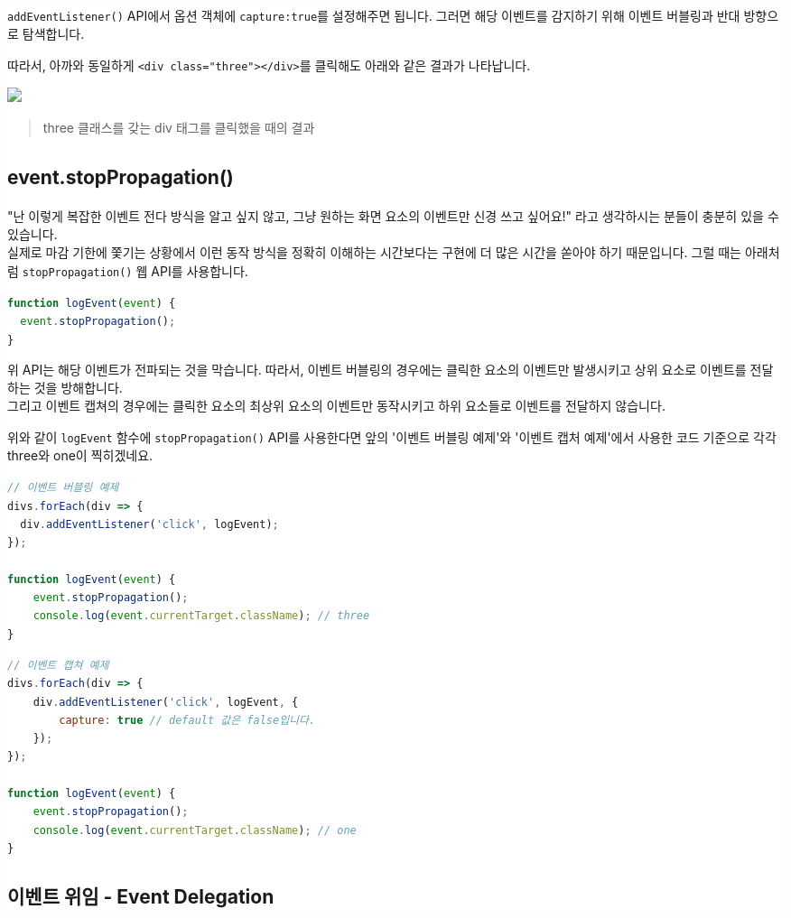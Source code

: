 `addEventListener()` API에서 옵션 객체에 `capture:true`를 설정해주면 됩니다. 그러면 해당 이벤트를 감지하기 위해 이벤트 버블링과 반대 방향으로 탐색합니다.  

따라서, 아까와 동일하게 `<div class="three"></div>`를 클릭해도 아래와 같은 결과가 나타납니다.  


<img width="300" src="https://i.imgur.com/Rnw8qyk.png" />  

> three 클래스를 갖는 div 태그를 클릭했을 때의 결과
 


## event.stopPropagation()

"난 이렇게 복잡한 이벤트 전다 방식을 알고 싶지 않고, 그냥 원하는 화면 요소의 이벤트만 신경 쓰고 싶어요!" 라고 생각하시는 분들이 충분히 있을 수 있습니다.  
실제로 마감 기한에 쫓기는 상황에서 이런 동작 방식을 정확히 이해하는 시간보다는 구현에 더 많은 시간을 쏟아야 하기 때문입니다. 그럴 때는 아래처럼 `stopPropagation()` 웹 API를 사용합니다.  

``` javascript
function logEvent(event) {
  event.stopPropagation();
}
```

위 API는 해당 이벤트가 전파되는 것을 막습니다. 따라서, 이벤트 버블링의 경우에는 클릭한 요소의 이벤트만 발생시키고 상위 요소로 이벤트를 전달하는 것을 방해합니다.  
그리고 이벤트 캡쳐의 경우에는 클릭한 요소의 최상위 요소의 이벤트만 동작시키고 하위 요소들로 이벤트를 전달하지 않습니다.  

위와 같이 `logEvent` 함수에 `stopPropagation()` API를 사용한다면 앞의 '이벤트 버블링 예제'와 '이벤트 캡처 예제'에서 사용한 코드 기준으로 각각 three와 one이 찍히겠네요.  

``` javascript
// 이벤트 버블링 예제
divs.forEach(div => {
  div.addEventListener('click', logEvent);
});

function logEvent(event) {
	event.stopPropagation();
	console.log(event.currentTarget.className); // three
}
```

``` javascript
// 이벤트 캡쳐 예제
divs.forEach(div => {
	div.addEventListener('click', logEvent, {
		capture: true // default 값은 false입니다.
	});
});

function logEvent(event) {
	event.stopPropagation();
	console.log(event.currentTarget.className); // one
}
```

## 이벤트 위임 - Event Delegation
